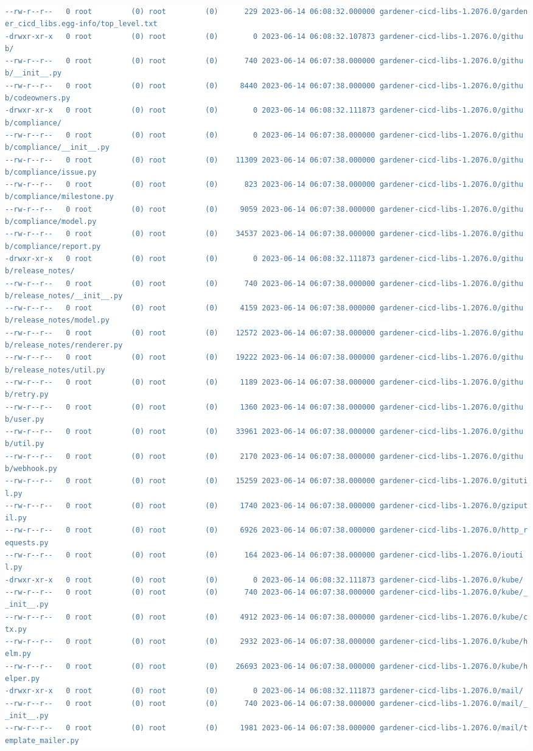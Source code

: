 ```diff
--rw-r--r--   0 root         (0) root         (0)      229 2023-06-14 06:08:32.000000 gardener-cicd-libs-1.2076.0/gardener_cicd_libs.egg-info/top_level.txt
-drwxr-xr-x   0 root         (0) root         (0)        0 2023-06-14 06:08:32.107873 gardener-cicd-libs-1.2076.0/github/
--rw-r--r--   0 root         (0) root         (0)      740 2023-06-14 06:07:38.000000 gardener-cicd-libs-1.2076.0/github/__init__.py
--rw-r--r--   0 root         (0) root         (0)     8440 2023-06-14 06:07:38.000000 gardener-cicd-libs-1.2076.0/github/codeowners.py
-drwxr-xr-x   0 root         (0) root         (0)        0 2023-06-14 06:08:32.111873 gardener-cicd-libs-1.2076.0/github/compliance/
--rw-r--r--   0 root         (0) root         (0)        0 2023-06-14 06:07:38.000000 gardener-cicd-libs-1.2076.0/github/compliance/__init__.py
--rw-r--r--   0 root         (0) root         (0)    11309 2023-06-14 06:07:38.000000 gardener-cicd-libs-1.2076.0/github/compliance/issue.py
--rw-r--r--   0 root         (0) root         (0)      823 2023-06-14 06:07:38.000000 gardener-cicd-libs-1.2076.0/github/compliance/milestone.py
--rw-r--r--   0 root         (0) root         (0)     9059 2023-06-14 06:07:38.000000 gardener-cicd-libs-1.2076.0/github/compliance/model.py
--rw-r--r--   0 root         (0) root         (0)    34537 2023-06-14 06:07:38.000000 gardener-cicd-libs-1.2076.0/github/compliance/report.py
-drwxr-xr-x   0 root         (0) root         (0)        0 2023-06-14 06:08:32.111873 gardener-cicd-libs-1.2076.0/github/release_notes/
--rw-r--r--   0 root         (0) root         (0)      740 2023-06-14 06:07:38.000000 gardener-cicd-libs-1.2076.0/github/release_notes/__init__.py
--rw-r--r--   0 root         (0) root         (0)     4159 2023-06-14 06:07:38.000000 gardener-cicd-libs-1.2076.0/github/release_notes/model.py
--rw-r--r--   0 root         (0) root         (0)    12572 2023-06-14 06:07:38.000000 gardener-cicd-libs-1.2076.0/github/release_notes/renderer.py
--rw-r--r--   0 root         (0) root         (0)    19222 2023-06-14 06:07:38.000000 gardener-cicd-libs-1.2076.0/github/release_notes/util.py
--rw-r--r--   0 root         (0) root         (0)     1189 2023-06-14 06:07:38.000000 gardener-cicd-libs-1.2076.0/github/retry.py
--rw-r--r--   0 root         (0) root         (0)     1360 2023-06-14 06:07:38.000000 gardener-cicd-libs-1.2076.0/github/user.py
--rw-r--r--   0 root         (0) root         (0)    33961 2023-06-14 06:07:38.000000 gardener-cicd-libs-1.2076.0/github/util.py
--rw-r--r--   0 root         (0) root         (0)     2170 2023-06-14 06:07:38.000000 gardener-cicd-libs-1.2076.0/github/webhook.py
--rw-r--r--   0 root         (0) root         (0)    15259 2023-06-14 06:07:38.000000 gardener-cicd-libs-1.2076.0/gitutil.py
--rw-r--r--   0 root         (0) root         (0)     1740 2023-06-14 06:07:38.000000 gardener-cicd-libs-1.2076.0/gziputil.py
--rw-r--r--   0 root         (0) root         (0)     6926 2023-06-14 06:07:38.000000 gardener-cicd-libs-1.2076.0/http_requests.py
--rw-r--r--   0 root         (0) root         (0)      164 2023-06-14 06:07:38.000000 gardener-cicd-libs-1.2076.0/ioutil.py
-drwxr-xr-x   0 root         (0) root         (0)        0 2023-06-14 06:08:32.111873 gardener-cicd-libs-1.2076.0/kube/
--rw-r--r--   0 root         (0) root         (0)      740 2023-06-14 06:07:38.000000 gardener-cicd-libs-1.2076.0/kube/__init__.py
--rw-r--r--   0 root         (0) root         (0)     4912 2023-06-14 06:07:38.000000 gardener-cicd-libs-1.2076.0/kube/ctx.py
--rw-r--r--   0 root         (0) root         (0)     2932 2023-06-14 06:07:38.000000 gardener-cicd-libs-1.2076.0/kube/helm.py
--rw-r--r--   0 root         (0) root         (0)    26693 2023-06-14 06:07:38.000000 gardener-cicd-libs-1.2076.0/kube/helper.py
-drwxr-xr-x   0 root         (0) root         (0)        0 2023-06-14 06:08:32.111873 gardener-cicd-libs-1.2076.0/mail/
--rw-r--r--   0 root         (0) root         (0)      740 2023-06-14 06:07:38.000000 gardener-cicd-libs-1.2076.0/mail/__init__.py
--rw-r--r--   0 root         (0) root         (0)     1981 2023-06-14 06:07:38.000000 gardener-cicd-libs-1.2076.0/mail/template_mailer.py
```